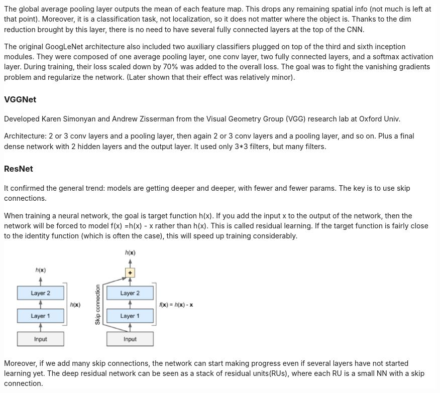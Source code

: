 The global average pooling layer outputs the mean of each feature map. This drops any remaining spatial info (not much is left at that point). Moreover, it is a classification task, not localization, so it does not matter where the object is. Thanks to the dim reduction brought by this layer, there is no need to have several fully connected layers at the top of the CNN. 

The original GoogLeNet  architecture also included two auxiliary classifiers plugged on top of the third and sixth inception modules. They were composed of one average pooling layer, one conv layer, two fully connected layers, and a softmax activation layer. During training, their loss scaled down by 70% was added to the overall loss. The goal was to fight the vanishing gradients problem and regularize the network. (Later shown that their effect was relatively minor). 

### VGGNet

Developed Karen Simonyan and Andrew Zisserman from the Visual Geometry Group (VGG) research lab at Oxford Univ. 

Architecture: 2 or 3 conv layers and a pooling layer, then again 2 or 3 conv layers and a pooling layer, and so on. Plus a final dense network with 2 hidden layers and the output layer. It used only 3\*3 filters, but many filters. 

### ResNet

It confirmed the general trend: models are getting deeper and deeper, with fewer and fewer params. The key is to use skip connections. 

When training a neural network, the goal is target function h(x). If you add the input x to the output of the network, then the network will be forced to model f(x) =h(x) - x rather than h(x). This is called residual learning. If the target function is fairly close to the identity function (which is often the case), this will speed up training considerably.  

<img src="./pics/1405.PNG" height="200" width="400">

Moreover, if we add many skip connections, the network can start making progress even if several layers have not started learning yet. The deep residual network can be seen as a stack  of residual units(RUs), where each RU is a small NN with a skip connection. 
